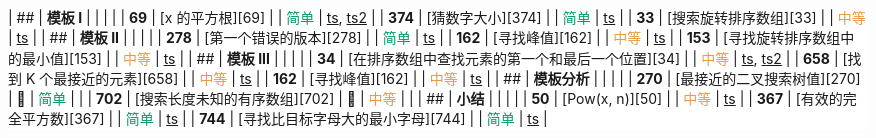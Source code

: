 |    \#\# | **模板 I**                                       |     |                                                      |                                                                                                                                                                                             |
|  **69** | [x 的平方根][69]                                 |     | <span style="color: hsl(160, 100%, 30%)">简单</span> |                                                [ts](js/problems/69.sqrt-x/solution.ts), [ts2](js/problems/69.sqrt-x/solution-newton-int.ts)                                                 |
| **374** | [猜数字大小][374]                                |     | <span style="color: hsl(160, 100%, 30%)">简单</span> |                                                               [ts](js/problems/374.guess-number-higher-or-lower/solution.ts)                                                                |
|  **33** | [搜索旋转排序数组][33]                           |     |  <span style="color: hsl(30, 80%, 60%)">中等</span>  |                                                               [ts](js/problems/33.search-in-rotated-sorted-array/solution.ts)                                                               |
|    \#\# | **模板 II**                                      |     |                                                      |                                                                                                                                                                                             |
| **278** | [第一个错误的版本][278]                          |     | <span style="color: hsl(160, 100%, 30%)">简单</span> |                                                                     [ts](js/problems/278.first-bad-version/solution.ts)                                                                     |
| **162** | [寻找峰值][162]                                  |     |  <span style="color: hsl(30, 80%, 60%)">中等</span>  |                                                                     [ts](js/problems/162.find-peak-element/solution.ts)                                                                     |
| **153** | [寻找旋转排序数组中的最小值][153]                |     |  <span style="color: hsl(30, 80%, 60%)">中等</span>  |                                                           [ts](js/problems/153.find-minimum-in-rotated-sorted-array/solution.ts)                                                            |
|    \#\# | **模板 III**                                     |     |                                                      |                                                                                                                                                                                             |
|  **34** | [在排序数组中查找元素的第一个和最后一个位置][34] |     |  <span style="color: hsl(30, 80%, 60%)">中等</span>  | [ts](js/problems/34.find-first-and-last-position-of-element-in-sorted-array/solution.ts), [ts2](js/problems/34.find-first-and-last-position-of-element-in-sorted-array/solution-semi-bs.ts) |
| **658** | [找到 K 个最接近的元素][658]                     |     |  <span style="color: hsl(30, 80%, 60%)">中等</span>  |                                                                  [ts](js/problems/658.find-k-closest-elements/solution.ts)                                                                  |
| **162** | [寻找峰值][162]                                  |     |  <span style="color: hsl(30, 80%, 60%)">中等</span>  |                                                                     [ts](js/problems/162.find-peak-element/solution.ts)                                                                     |
|    \#\# | **模板分析**                                     |     |                                                      |                                                                                                                                                                                             |
| **270** | [最接近的二叉搜索树值][270]                      | 🔐  | <span style="color: hsl(160, 100%, 30%)">简单</span> |                                                                                                                                                                                             |
| **702** | [搜索长度未知的有序数组][702]                    | 🔐  |  <span style="color: hsl(30, 80%, 60%)">中等</span>  |                                                                                                                                                                                             |
|    \#\# | **小结**                                         |     |                                                      |                                                                                                                                                                                             |
|  **50** | [Pow(x, n)][50]                                  |     |  <span style="color: hsl(30, 80%, 60%)">中等</span>  |                                                                          [ts](js/problems/50.pow-x-n/solution.ts)                                                                           |
| **367** | [有效的完全平方数][367]                          |     | <span style="color: hsl(160, 100%, 30%)">简单</span> |                                                                   [ts](js/problems/367.valid-perfect-square/solution.ts)                                                                    |
| **744** | [寻找比目标字母大的最小字母][744]                |     | <span style="color: hsl(160, 100%, 30%)">简单</span> |                                                         [ts](js/problems/744.find-smallest-letter-greater-than-target/solution.ts)                                                          |